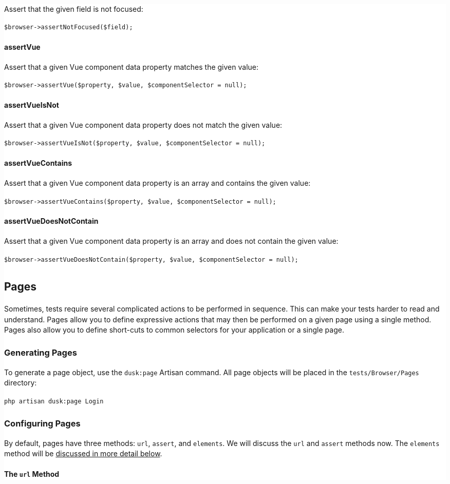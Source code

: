 Assert that the given field is not focused:

    $browser->assertNotFocused($field);

<a name="assert-vue"></a>
#### assertVue

Assert that a given Vue component data property matches the given value:

    $browser->assertVue($property, $value, $componentSelector = null);

<a name="assert-vue-is-not"></a>
#### assertVueIsNot

Assert that a given Vue component data property does not match the given value:

    $browser->assertVueIsNot($property, $value, $componentSelector = null);

<a name="assert-vue-contains"></a>
#### assertVueContains

Assert that a given Vue component data property is an array and contains the given value:

    $browser->assertVueContains($property, $value, $componentSelector = null);

<a name="assert-vue-does-not-contain"></a>
#### assertVueDoesNotContain

Assert that a given Vue component data property is an array and does not contain the given value:

    $browser->assertVueDoesNotContain($property, $value, $componentSelector = null);

<a name="pages"></a>
## Pages

Sometimes, tests require several complicated actions to be performed in sequence. This can make your tests harder to read and understand. Pages allow you to define expressive actions that may then be performed on a given page using a single method. Pages also allow you to define short-cuts to common selectors for your application or a single page.

<a name="generating-pages"></a>
### Generating Pages

To generate a page object, use the `dusk:page` Artisan command. All page objects will be placed in the `tests/Browser/Pages` directory:

    php artisan dusk:page Login

<a name="configuring-pages"></a>
### Configuring Pages

By default, pages have three methods: `url`, `assert`, and `elements`. We will discuss the `url` and `assert` methods now. The `elements` method will be [discussed in more detail below](#shorthand-selectors).

#### The `url` Method
